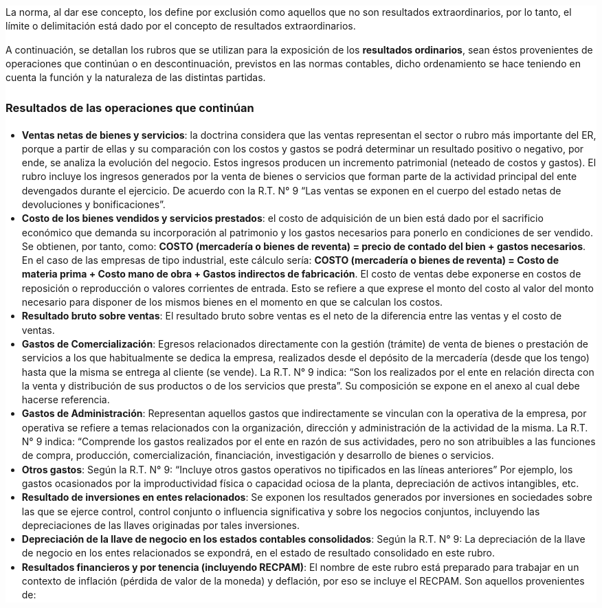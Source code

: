 La norma, al dar ese concepto, los define por exclusión como aquellos que no son resultados extraordinarios, por lo tanto, el límite o delimitación está dado por el concepto de resultados extraordinarios.

A continuación, se detallan los rubros que se utilizan para la exposición de los **resultados ordinarios**, sean éstos provenientes de operaciones que continúan o en descontinuación, previstos en las normas contables, dicho ordenamiento se hace teniendo en cuenta la función y la naturaleza de las distintas partidas.

### Resultados de las operaciones que continúan

- **Ventas netas de bienes y servicios**: la doctrina considera que las ventas representan el sector o rubro más importante del ER, porque a partir de ellas y su comparación con los costos y gastos se podrá determinar un resultado positivo o negativo, por ende, se analiza la evolución del negocio. Estos ingresos producen un incremento patrimonial (neteado de costos y gastos). El rubro incluye los ingresos generados por la venta de bienes o servicios que forman parte de la actividad principal del ente devengados durante el ejercicio. De acuerdo con la R.T. N° 9 “Las ventas se exponen en el cuerpo del estado netas de devoluciones y bonificaciones”.
- **Costo de los bienes vendidos y servicios prestados**: el costo de adquisición de un bien está dado por el sacrificio económico que demanda su incorporación al patrimonio y los gastos necesarios para ponerlo en condiciones de ser vendido. Se obtienen, por tanto, como: **COSTO (mercadería o bienes de reventa) = precio de contado del bien + gastos necesarios**. En el caso de las empresas de tipo industrial, este cálculo sería: **COSTO (mercadería o bienes de reventa) = Costo de materia prima + Costo mano de obra + Gastos indirectos de fabricación**. El costo de ventas debe exponerse en costos de reposición o reproducción o valores corrientes de entrada. Esto se refiere a que exprese el monto del costo al valor del monto necesario para disponer de los mismos bienes en el momento en que se calculan los costos.
- **Resultado bruto sobre ventas**: El resultado bruto sobre ventas es el neto de la diferencia entre las ventas y el costo de ventas.
- **Gastos de Comercialización**: Egresos relacionados directamente con la gestión (trámite) de venta de bienes o prestación de servicios a los que habitualmente se dedica la empresa, realizados desde el depósito de la mercadería (desde que los tengo) hasta que la misma se entrega al cliente (se vende). La R.T. N° 9 indica: “Son los realizados por el ente en relación directa con la venta y distribución de sus productos o de los servicios que presta”. Su composición se expone en el anexo al cual debe hacerse referencia.
- **Gastos de Administración**: Representan aquellos gastos que indirectamente se vinculan con la operativa de la empresa, por operativa se refiere a temas relacionados con la organización, dirección y administración de la actividad de la misma. La R.T. N° 9 indica: “Comprende los gastos realizados por el ente en razón de sus actividades, pero no son atribuibles a las funciones de compra, producción, comercialización, financiación, investigación y desarrollo de bienes o servicios.
- **Otros gastos**: Según la R.T. N° 9: “Incluye otros gastos operativos no tipificados en las líneas anteriores” Por ejemplo, los gastos ocasionados por la improductividad física o capacidad ociosa de la planta, depreciación de activos intangibles, etc.
- **Resultado de inversiones en entes relacionados**: Se exponen los resultados generados por inversiones en sociedades sobre las que se ejerce control, control conjunto o influencia significativa y sobre los negocios conjuntos, incluyendo las depreciaciones de las llaves originadas por tales inversiones.
- **Depreciación de la llave de negocio en los estados contables consolidados**: Según la R.T. N° 9: La depreciación de la llave de negocio en los entes relacionados se expondrá, en el estado de resultado consolidado en este rubro.
- **Resultados financieros y por tenencia (incluyendo RECPAM)**: El nombre de este rubro está preparado para trabajar en un contexto de inflación (pérdida de valor de la moneda) y deflación, por eso se incluye el RECPAM. Son aquellos provenientes de:
